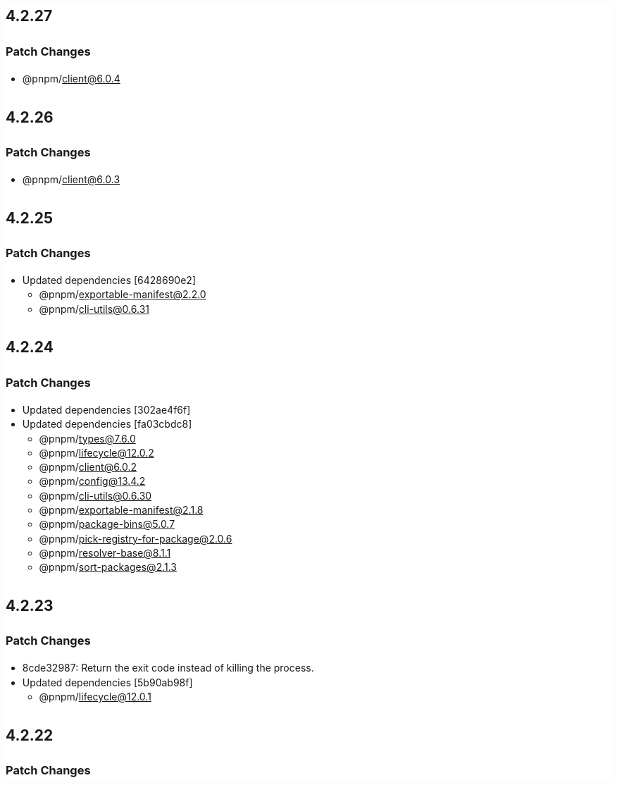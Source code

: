 ## 4.2.27

### Patch Changes

- @pnpm/client@6.0.4

## 4.2.26

### Patch Changes

- @pnpm/client@6.0.3

## 4.2.25

### Patch Changes

- Updated dependencies [6428690e2]
  - @pnpm/exportable-manifest@2.2.0
  - @pnpm/cli-utils@0.6.31

## 4.2.24

### Patch Changes

- Updated dependencies [302ae4f6f]
- Updated dependencies [fa03cbdc8]
  - @pnpm/types@7.6.0
  - @pnpm/lifecycle@12.0.2
  - @pnpm/client@6.0.2
  - @pnpm/config@13.4.2
  - @pnpm/cli-utils@0.6.30
  - @pnpm/exportable-manifest@2.1.8
  - @pnpm/package-bins@5.0.7
  - @pnpm/pick-registry-for-package@2.0.6
  - @pnpm/resolver-base@8.1.1
  - @pnpm/sort-packages@2.1.3

## 4.2.23

### Patch Changes

- 8cde32987: Return the exit code instead of killing the process.
- Updated dependencies [5b90ab98f]
  - @pnpm/lifecycle@12.0.1

## 4.2.22

### Patch Changes

